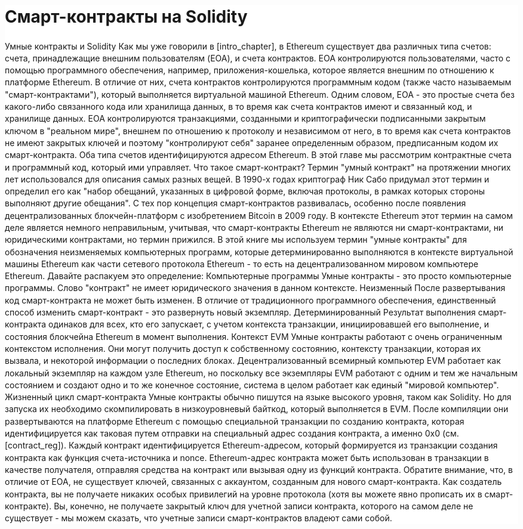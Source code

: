 # Смарт-контракты на Solidity

Умные контракты и Solidity
Как мы уже говорили в [intro_chapter], в Ethereum существует два различных типа счетов: счета, принадлежащие внешним пользователям (EOA), и счета контрактов. EOA контролируются пользователями, часто с помощью программного обеспечения, например, приложения-кошелька, которое является внешним по отношению к платформе Ethereum. В отличие от них, счета контрактов контролируются программным кодом (также часто называемым "смарт-контрактами"), который выполняется виртуальной машиной Ethereum. Одним словом, EOA - это простые счета без какого-либо связанного кода или хранилища данных, в то время как счета контрактов имеют и связанный код, и хранилище данных. EOA контролируются транзакциями, созданными и криптографически подписанными закрытым ключом в "реальном мире", внешнем по отношению к протоколу и независимом от него, в то время как счета контрактов не имеют закрытых ключей и поэтому "контролируют себя" заранее определенным образом, предписанным кодом их смарт-контракта. Оба типа счетов идентифицируются адресом Ethereum. В этой главе мы рассмотрим контрактные счета и программный код, который ими управляет.
Что такое смарт-контракт?
Термин "умный контракт" на протяжении многих лет использовался для описания самых разных вещей. В 1990-х годах криптограф Ник Сабо придумал этот термин и определил его как "набор обещаний, указанных в цифровой форме, включая протоколы, в рамках которых стороны выполняют другие обещания". С тех пор концепция смарт-контрактов развивалась, особенно после появления децентрализованных блокчейн-платформ с изобретением Bitcoin в 2009 году. В контексте Ethereum этот термин на самом деле является немного неправильным, учитывая, что смарт-контракты Ethereum не являются ни смарт-контрактами, ни юридическими контрактами, но термин прижился. В этой книге мы используем термин "умные контракты" для обозначения неизменяемых компьютерных программ, которые детерминированно выполняются в контексте виртуальной машины Ethereum как части сетевого протокола Ethereum - то есть на децентрализованном мировом компьютере Ethereum.
Давайте распакуем это определение:
Компьютерные программы
Умные контракты - это просто компьютерные программы. Слово "контракт" не имеет юридического значения в данном контексте.
Неизменный
После развертывания код смарт-контракта не может быть изменен. В отличие от традиционного программного обеспечения, единственный способ изменить смарт-контракт - это развернуть новый экземпляр.
Детерминированный
Результат выполнения смарт-контракта одинаков для всех, кто его запускает, с учетом контекста транзакции, инициировавшей его выполнение, и состояния блокчейна Ethereum в момент выполнения.
Контекст EVM
Умные контракты работают с очень ограниченным контекстом исполнения. Они могут получить доступ к собственному состоянию, контексту транзакции, которая их вызвала, и некоторой информации о последних блоках.
Децентрализованный всемирный компьютер
EVM работает как локальный экземпляр на каждом узле Ethereum, но поскольку все экземпляры EVM работают с одним и тем же начальным состоянием и создают одно и то же конечное состояние, система в целом работает как единый "мировой компьютер".
Жизненный цикл смарт-контракта
Умные контракты обычно пишутся на языке высокого уровня, таком как Solidity. Но для запуска их необходимо скомпилировать в низкоуровневый байткод, который выполняется в EVM. После компиляции они развертываются на платформе Ethereum с помощью специальной транзакции по созданию контракта, которая идентифицируется как таковая путем отправки на специальный адрес создания контракта, а именно 0x0 (см. [contract_reg]). Каждый контракт идентифицируется Ethereum-адресом, который формируется из транзакции создания контракта как функция счета-источника и nonce. Ethereum-адрес контракта может быть использован в транзакции в качестве получателя, отправляя средства на контракт или вызывая одну из функций контракта. Обратите внимание, что, в отличие от EOA, не существует ключей, связанных с аккаунтом, созданным для нового смарт-контракта. Как создатель контракта, вы не получаете никаких особых привилегий на уровне протокола (хотя вы можете явно прописать их в смарт-контракте). Вы, конечно, не получаете закрытый ключ для учетной записи контракта, которого на самом деле не существует - мы можем сказать, что учетные записи смарт-контрактов владеют сами собой.